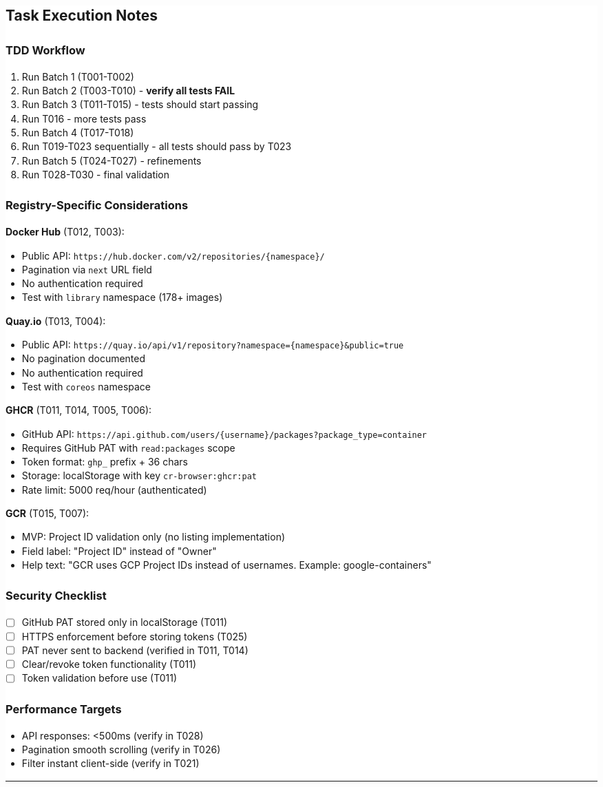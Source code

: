 
## Task Execution Notes

### TDD Workflow
1. Run Batch 1 (T001-T002)
2. Run Batch 2 (T003-T010) - **verify all tests FAIL**
3. Run Batch 3 (T011-T015) - tests should start passing
4. Run T016 - more tests pass
5. Run Batch 4 (T017-T018)
6. Run T019-T023 sequentially - all tests should pass by T023
7. Run Batch 5 (T024-T027) - refinements
8. Run T028-T030 - final validation

### Registry-Specific Considerations

**Docker Hub** (T012, T003):
- Public API: `https://hub.docker.com/v2/repositories/{namespace}/`
- Pagination via `next` URL field
- No authentication required
- Test with `library` namespace (178+ images)

**Quay.io** (T013, T004):
- Public API: `https://quay.io/api/v1/repository?namespace={namespace}&public=true`
- No pagination documented
- No authentication required
- Test with `coreos` namespace

**GHCR** (T011, T014, T005, T006):
- GitHub API: `https://api.github.com/users/{username}/packages?package_type=container`
- Requires GitHub PAT with `read:packages` scope
- Token format: `ghp_` prefix + 36 chars
- Storage: localStorage with key `cr-browser:ghcr:pat`
- Rate limit: 5000 req/hour (authenticated)

**GCR** (T015, T007):
- MVP: Project ID validation only (no listing implementation)
- Field label: "Project ID" instead of "Owner"
- Help text: "GCR uses GCP Project IDs instead of usernames. Example: google-containers"

### Security Checklist
- [ ] GitHub PAT stored only in localStorage (T011)
- [ ] HTTPS enforcement before storing tokens (T025)
- [ ] PAT never sent to backend (verified in T011, T014)
- [ ] Clear/revoke token functionality (T011)
- [ ] Token validation before use (T011)

### Performance Targets
- API responses: <500ms (verify in T028)
- Pagination smooth scrolling (verify in T026)
- Filter instant client-side (verify in T021)

---
